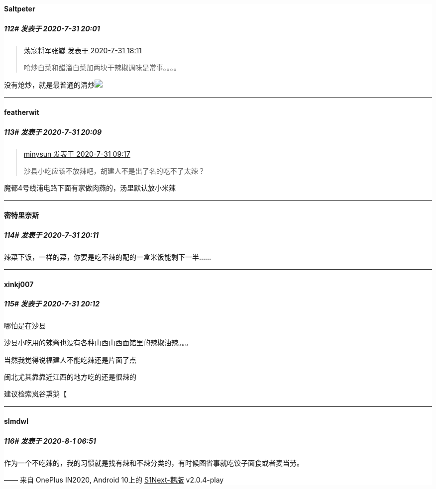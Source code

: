 ####  Saltpeter  
##### 112#       发表于 2020-7-31 20:01


<blockquote><a href="httphttps://bbs.saraba1st.com/2b/forum.php?mod=redirect&amp;goto=findpost&amp;pid=48274437&amp;ptid=1952376" target="_blank">荡寇将军张嶷 发表于 2020-7-31 18:11</a>

呛炒白菜和醋溜白菜加两块干辣椒调味是常事。。。。</blockquote>
没有炝炒，就是最普通的清炒<img src="https://static.saraba1st.com/image/smiley/face2017/004.gif" referrerpolicy="no-referrer">


-----

####  featherwit  
##### 113#       发表于 2020-7-31 20:09


<blockquote><a href="httphttps://bbs.saraba1st.com/2b/forum.php?mod=redirect&amp;goto=findpost&amp;pid=48268658&amp;ptid=1952376" target="_blank">minysun 发表于 2020-7-31 09:17</a>

沙县小吃应该不放辣吧，胡建人不是出了名的吃不了太辣？</blockquote>
魔都4号线浦电路下面有家做肉燕的，汤里默认放小米辣


-----

####  密特里奈斯  
##### 114#       发表于 2020-7-31 20:11


辣菜下饭，一样的菜，你要是吃不辣的配的一盒米饭能剩下一半……


-----

####  xinkj007  
##### 115#       发表于 2020-7-31 20:12


哪怕是在沙县

沙县小吃用的辣酱也没有各种山西山西面馆里的辣椒油辣。。。


当然我觉得说福建人不能吃辣还是片面了点

闽北尤其靠靠近江西的地方吃的还是很辣的

建议检索岚谷熏鹅【


-----

####  slmdwl  
##### 116#       发表于 2020-8-1 06:51


作为一个不吃辣的，我的习惯就是找有辣和不辣分类的，有时候图省事就吃饺子面食或者麦当劳。

—— 来自 OnePlus IN2020, Android 10上的 [S1Next-鹅版](https://github.com/ykrank/S1-Next/releases) v2.0.4-play
